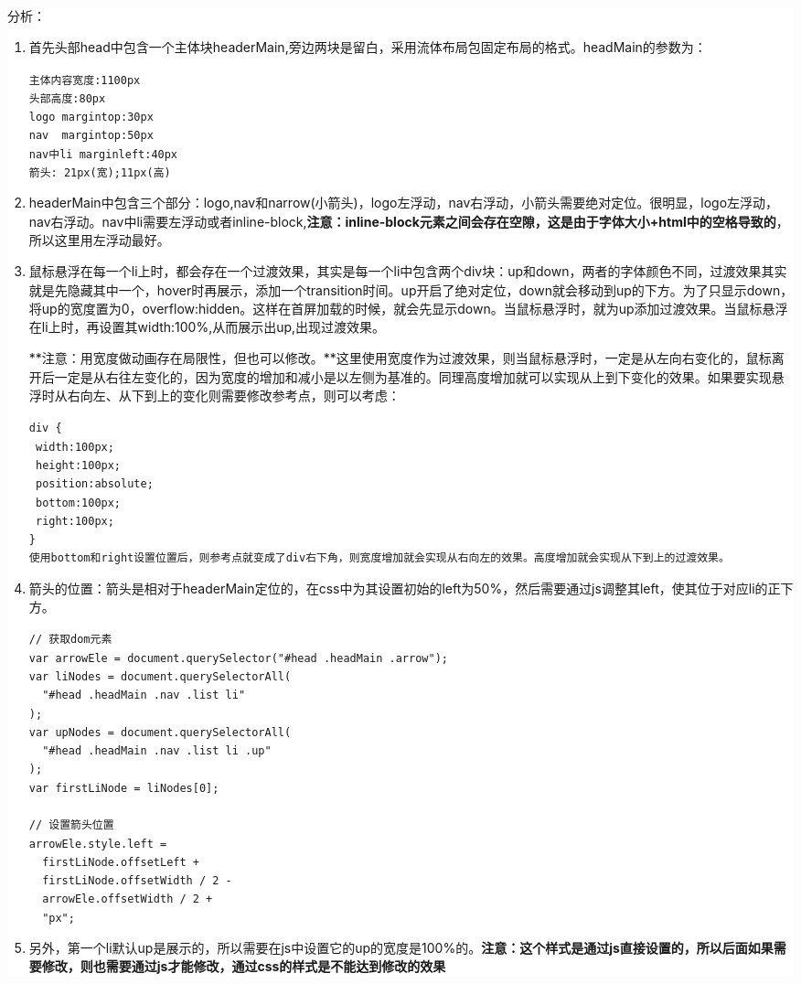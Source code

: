 分析：

1. 首先头部head中包含一个主体块headerMain,旁边两块是留白，采用流体布局包固定布局的格式。headMain的参数为：

   ```
   主体内容宽度:1100px
   头部高度:80px
   logo margintop:30px
   nav  margintop:50px
   nav中li marginleft:40px
   箭头: 21px(宽);11px(高)
   ```

2. headerMain中包含三个部分：logo,nav和narrow(小箭头)，logo左浮动，nav右浮动，小箭头需要绝对定位。很明显，logo左浮动，nav右浮动。nav中li需要左浮动或者inline-block,**注意：inline-block元素之间会存在空隙，这是由于字体大小+html中的空格导致的**，所以这里用左浮动最好。

3. 鼠标悬浮在每一个li上时，都会存在一个过渡效果，其实是每一个li中包含两个div块：up和down，两者的字体颜色不同，过渡效果其实就是先隐藏其中一个，hover时再展示，添加一个transition时间。up开启了绝对定位，down就会移动到up的下方。为了只显示down，将up的宽度置为0，overflow:hidden。这样在首屏加载的时候，就会先显示down。当鼠标悬浮时，就为up添加过渡效果。当鼠标悬浮在li上时，再设置其width:100%,从而展示出up,出现过渡效果。

   **注意：用宽度做动画存在局限性，但也可以修改。**这里使用宽度作为过渡效果，则当鼠标悬浮时，一定是从左向右变化的，鼠标离开后一定是从右往左变化的，因为宽度的增加和减小是以左侧为基准的。同理高度增加就可以实现从上到下变化的效果。如果要实现悬浮时从右向左、从下到上的变化则需要修改参考点，则可以考虑：

   ```
   div {
   	width:100px;
   	height:100px;
   	position:absolute;
   	bottom:100px;
   	right:100px;
   }
   使用bottom和right设置位置后，则参考点就变成了div右下角，则宽度增加就会实现从右向左的效果。高度增加就会实现从下到上的过渡效果。
   ```

4. 箭头的位置：箭头是相对于headerMain定位的，在css中为其设置初始的left为50%，然后需要通过js调整其left，使其位于对应li的正下方。

   ```
   // 获取dom元素
   var arrowEle = document.querySelector("#head .headMain .arrow");
   var liNodes = document.querySelectorAll(
     "#head .headMain .nav .list li"
   );
   var upNodes = document.querySelectorAll(
     "#head .headMain .nav .list li .up"
   );
   var firstLiNode = liNodes[0];
   
   // 设置箭头位置
   arrowEle.style.left =
     firstLiNode.offsetLeft +
     firstLiNode.offsetWidth / 2 -
     arrowEle.offsetWidth / 2 +
     "px";
   ```

5. 另外，第一个li默认up是展示的，所以需要在js中设置它的up的宽度是100%的。**注意：这个样式是通过js直接设置的，所以后面如果需要修改，则也需要通过js才能修改，通过css的样式是不能达到修改的效果**
